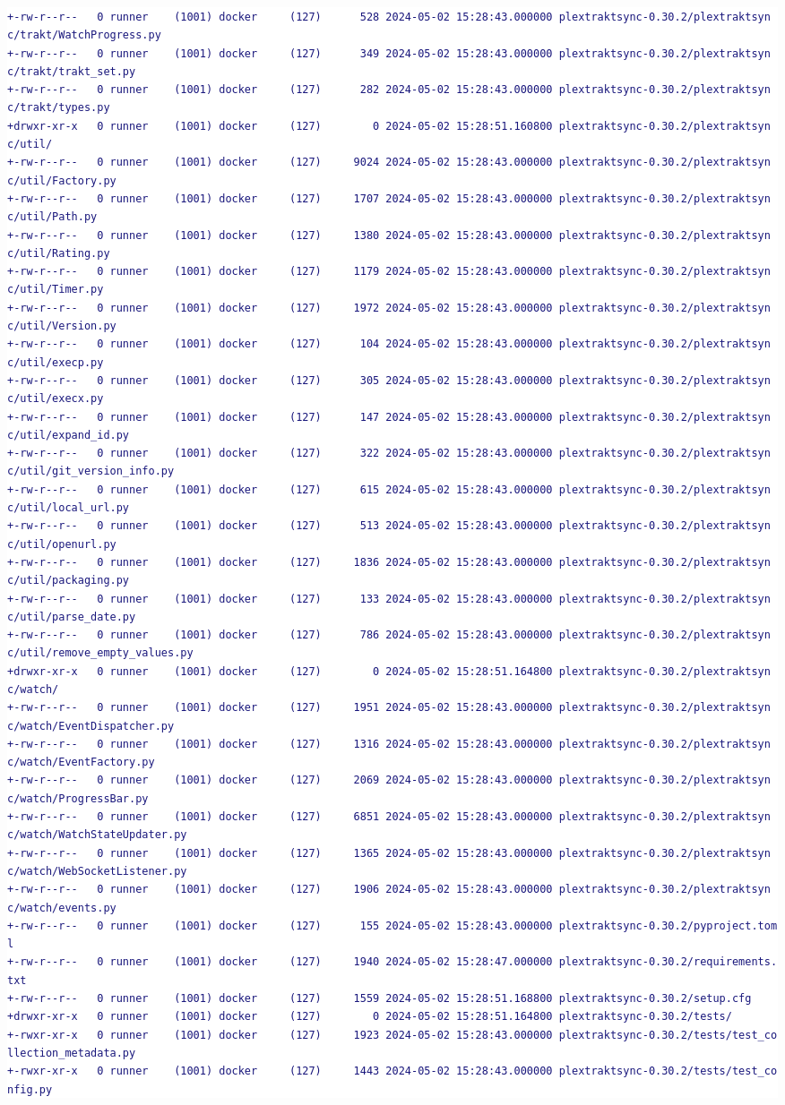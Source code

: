 ```diff
+-rw-r--r--   0 runner    (1001) docker     (127)      528 2024-05-02 15:28:43.000000 plextraktsync-0.30.2/plextraktsync/trakt/WatchProgress.py
+-rw-r--r--   0 runner    (1001) docker     (127)      349 2024-05-02 15:28:43.000000 plextraktsync-0.30.2/plextraktsync/trakt/trakt_set.py
+-rw-r--r--   0 runner    (1001) docker     (127)      282 2024-05-02 15:28:43.000000 plextraktsync-0.30.2/plextraktsync/trakt/types.py
+drwxr-xr-x   0 runner    (1001) docker     (127)        0 2024-05-02 15:28:51.160800 plextraktsync-0.30.2/plextraktsync/util/
+-rw-r--r--   0 runner    (1001) docker     (127)     9024 2024-05-02 15:28:43.000000 plextraktsync-0.30.2/plextraktsync/util/Factory.py
+-rw-r--r--   0 runner    (1001) docker     (127)     1707 2024-05-02 15:28:43.000000 plextraktsync-0.30.2/plextraktsync/util/Path.py
+-rw-r--r--   0 runner    (1001) docker     (127)     1380 2024-05-02 15:28:43.000000 plextraktsync-0.30.2/plextraktsync/util/Rating.py
+-rw-r--r--   0 runner    (1001) docker     (127)     1179 2024-05-02 15:28:43.000000 plextraktsync-0.30.2/plextraktsync/util/Timer.py
+-rw-r--r--   0 runner    (1001) docker     (127)     1972 2024-05-02 15:28:43.000000 plextraktsync-0.30.2/plextraktsync/util/Version.py
+-rw-r--r--   0 runner    (1001) docker     (127)      104 2024-05-02 15:28:43.000000 plextraktsync-0.30.2/plextraktsync/util/execp.py
+-rw-r--r--   0 runner    (1001) docker     (127)      305 2024-05-02 15:28:43.000000 plextraktsync-0.30.2/plextraktsync/util/execx.py
+-rw-r--r--   0 runner    (1001) docker     (127)      147 2024-05-02 15:28:43.000000 plextraktsync-0.30.2/plextraktsync/util/expand_id.py
+-rw-r--r--   0 runner    (1001) docker     (127)      322 2024-05-02 15:28:43.000000 plextraktsync-0.30.2/plextraktsync/util/git_version_info.py
+-rw-r--r--   0 runner    (1001) docker     (127)      615 2024-05-02 15:28:43.000000 plextraktsync-0.30.2/plextraktsync/util/local_url.py
+-rw-r--r--   0 runner    (1001) docker     (127)      513 2024-05-02 15:28:43.000000 plextraktsync-0.30.2/plextraktsync/util/openurl.py
+-rw-r--r--   0 runner    (1001) docker     (127)     1836 2024-05-02 15:28:43.000000 plextraktsync-0.30.2/plextraktsync/util/packaging.py
+-rw-r--r--   0 runner    (1001) docker     (127)      133 2024-05-02 15:28:43.000000 plextraktsync-0.30.2/plextraktsync/util/parse_date.py
+-rw-r--r--   0 runner    (1001) docker     (127)      786 2024-05-02 15:28:43.000000 plextraktsync-0.30.2/plextraktsync/util/remove_empty_values.py
+drwxr-xr-x   0 runner    (1001) docker     (127)        0 2024-05-02 15:28:51.164800 plextraktsync-0.30.2/plextraktsync/watch/
+-rw-r--r--   0 runner    (1001) docker     (127)     1951 2024-05-02 15:28:43.000000 plextraktsync-0.30.2/plextraktsync/watch/EventDispatcher.py
+-rw-r--r--   0 runner    (1001) docker     (127)     1316 2024-05-02 15:28:43.000000 plextraktsync-0.30.2/plextraktsync/watch/EventFactory.py
+-rw-r--r--   0 runner    (1001) docker     (127)     2069 2024-05-02 15:28:43.000000 plextraktsync-0.30.2/plextraktsync/watch/ProgressBar.py
+-rw-r--r--   0 runner    (1001) docker     (127)     6851 2024-05-02 15:28:43.000000 plextraktsync-0.30.2/plextraktsync/watch/WatchStateUpdater.py
+-rw-r--r--   0 runner    (1001) docker     (127)     1365 2024-05-02 15:28:43.000000 plextraktsync-0.30.2/plextraktsync/watch/WebSocketListener.py
+-rw-r--r--   0 runner    (1001) docker     (127)     1906 2024-05-02 15:28:43.000000 plextraktsync-0.30.2/plextraktsync/watch/events.py
+-rw-r--r--   0 runner    (1001) docker     (127)      155 2024-05-02 15:28:43.000000 plextraktsync-0.30.2/pyproject.toml
+-rw-r--r--   0 runner    (1001) docker     (127)     1940 2024-05-02 15:28:47.000000 plextraktsync-0.30.2/requirements.txt
+-rw-r--r--   0 runner    (1001) docker     (127)     1559 2024-05-02 15:28:51.168800 plextraktsync-0.30.2/setup.cfg
+drwxr-xr-x   0 runner    (1001) docker     (127)        0 2024-05-02 15:28:51.164800 plextraktsync-0.30.2/tests/
+-rwxr-xr-x   0 runner    (1001) docker     (127)     1923 2024-05-02 15:28:43.000000 plextraktsync-0.30.2/tests/test_collection_metadata.py
+-rwxr-xr-x   0 runner    (1001) docker     (127)     1443 2024-05-02 15:28:43.000000 plextraktsync-0.30.2/tests/test_config.py
```